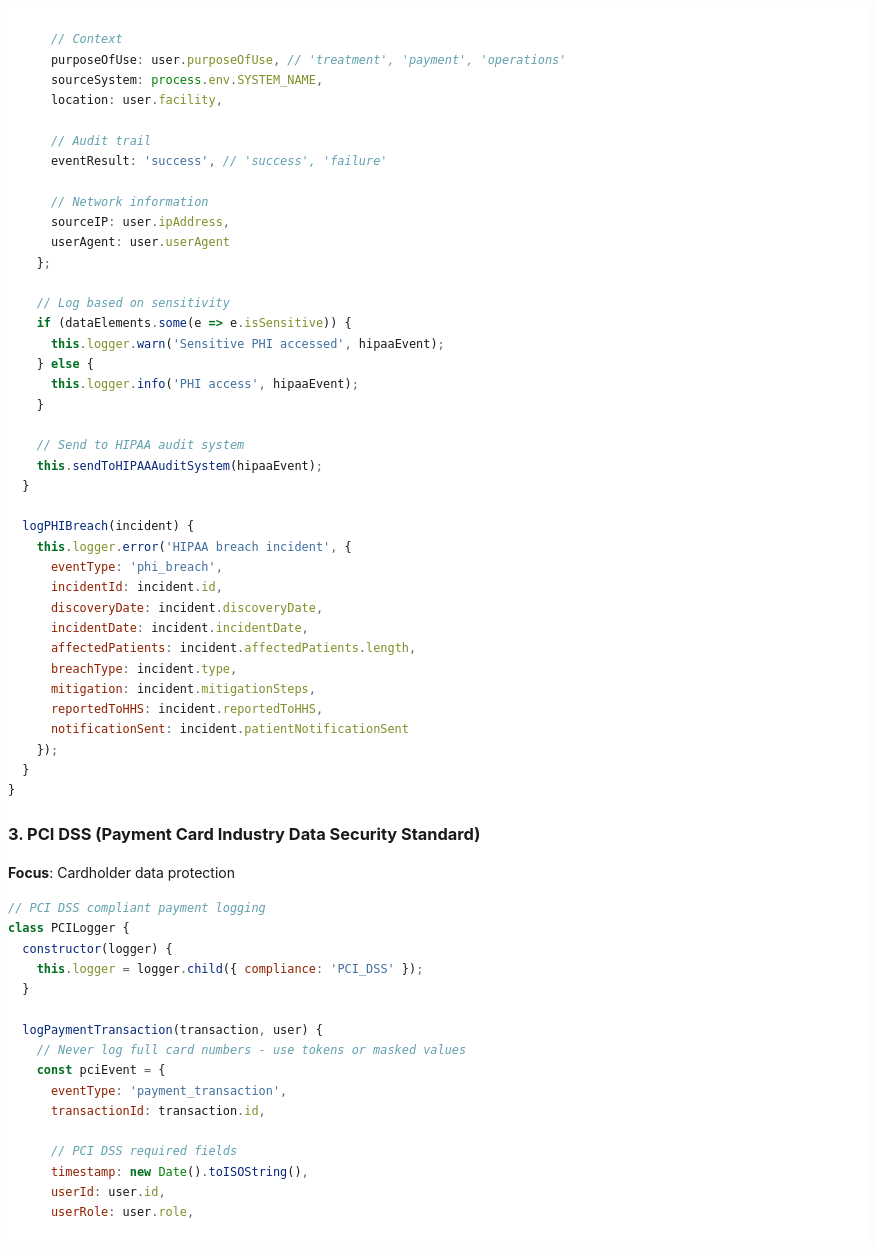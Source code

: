 ```javascript
      
      // Context
      purposeOfUse: user.purposeOfUse, // 'treatment', 'payment', 'operations'
      sourceSystem: process.env.SYSTEM_NAME,
      location: user.facility,
      
      // Audit trail
      eventResult: 'success', // 'success', 'failure'
      
      // Network information
      sourceIP: user.ipAddress,
      userAgent: user.userAgent
    };
    
    // Log based on sensitivity
    if (dataElements.some(e => e.isSensitive)) {
      this.logger.warn('Sensitive PHI accessed', hipaaEvent);
    } else {
      this.logger.info('PHI access', hipaaEvent);
    }
    
    // Send to HIPAA audit system
    this.sendToHIPAAAuditSystem(hipaaEvent);
  }
  
  logPHIBreach(incident) {
    this.logger.error('HIPAA breach incident', {
      eventType: 'phi_breach',
      incidentId: incident.id,
      discoveryDate: incident.discoveryDate,
      incidentDate: incident.incidentDate,
      affectedPatients: incident.affectedPatients.length,
      breachType: incident.type,
      mitigation: incident.mitigationSteps,
      reportedToHHS: incident.reportedToHHS,
      notificationSent: incident.patientNotificationSent
    });
  }
}
```

### 3. **PCI DSS (Payment Card Industry Data Security Standard)**
**Focus**: Cardholder data protection

```javascript
// PCI DSS compliant payment logging
class PCILogger {
  constructor(logger) {
    this.logger = logger.child({ compliance: 'PCI_DSS' });
  }
  
  logPaymentTransaction(transaction, user) {
    // Never log full card numbers - use tokens or masked values
    const pciEvent = {
      eventType: 'payment_transaction',
      transactionId: transaction.id,
      
      // PCI DSS required fields
      timestamp: new Date().toISOString(),
      userId: user.id,
      userRole: user.role,
      
```